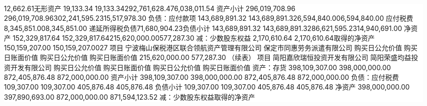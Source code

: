 12,662.61无形资产
19,133.34
19,133.34292,761,628.476,038,011.54
资产小计
296,019,708.96
296,019,708.96302,241,595.2315,517,978.30
负债：应付款项
143,689,891.32
143,689,891.326,594,840.006,594,840.00
应付税费8,345,851.008,345,851.00
递延所得税负债71,680,904.23负债小计
143,689,891.32
143,689,891.3286,621,595.2314,940,691.00
净资产
152,329,817.64
152,329,817.64215,620,000.00577,287.30
减：少数股东权益
2,170,610.64
2,170,610.64取得的净资产
150,159,207.00
150,159,207.0027
项目
宁波梅山保税港区联合领航资产管理有限公司
保定市同惠劳务派遣有限公司
购买日公允价值
购买日账面价值
购买日公允价值
购买日账面价值
215,620,000.00
577,287.30
（续表）
项目
简阳嘉欣瑞恒投资开发有限公司
简阳荣盛均益投资开发有限公司
购买日公允价值
购买日账面价值
购买日公允价值
购买日账面价值
资产：存货
398,109,307.00
398,000,000.00
872,405,876.48
872,000,000.00
资产小计
398,109,307.00
398,000,000.00
872,405,876.48
872,000,000.00
负债：应付税费
109,307.00
109,307.00
405,876.48
405,876.48
负债小计
109,307.00
109,307.00
405,876.48
405,876.48
净资产
398,000,000.00
397,890,693.00
872,000,000.00
871,594,123.52
减：少数股东权益取得的净资产